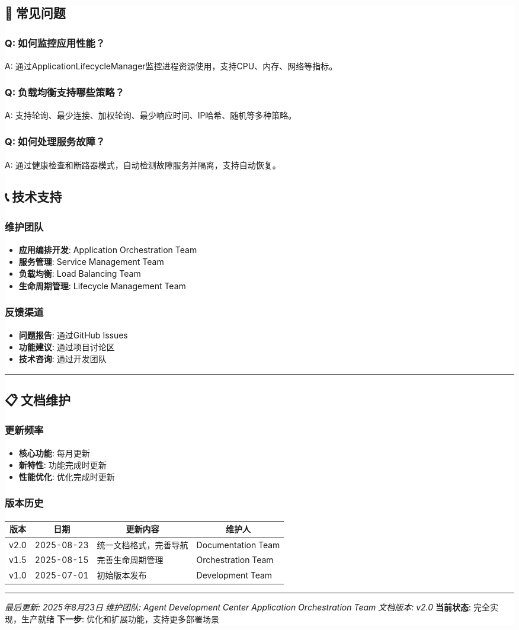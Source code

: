 ## 🐛 常见问题

### Q: 如何监控应用性能？
A: 通过ApplicationLifecycleManager监控进程资源使用，支持CPU、内存、网络等指标。

### Q: 负载均衡支持哪些策略？
A: 支持轮询、最少连接、加权轮询、最少响应时间、IP哈希、随机等多种策略。

### Q: 如何处理服务故障？
A: 通过健康检查和断路器模式，自动检测故障服务并隔离，支持自动恢复。

## 📞 技术支持

### 维护团队
- **应用编排开发**: Application Orchestration Team
- **服务管理**: Service Management Team
- **负载均衡**: Load Balancing Team
- **生命周期管理**: Lifecycle Management Team

### 反馈渠道
- **问题报告**: 通过GitHub Issues
- **功能建议**: 通过项目讨论区
- **技术咨询**: 通过开发团队

---

## 📋 文档维护

### 更新频率
- **核心功能**: 每月更新
- **新特性**: 功能完成时更新
- **性能优化**: 优化完成时更新

### 版本历史
| 版本 | 日期 | 更新内容 | 维护人 |
|------|------|----------|--------|
| v2.0 | 2025-08-23 | 统一文档格式，完善导航 | Documentation Team |
| v1.5 | 2025-08-15 | 完善生命周期管理 | Orchestration Team |
| v1.0 | 2025-07-01 | 初始版本发布 | Development Team |

---

*最后更新: 2025年8月23日*
*维护团队: Agent Development Center Application Orchestration Team*
*文档版本: v2.0* 
**当前状态**: 完全实现，生产就绪
**下一步**: 优化和扩展功能，支持更多部署场景 